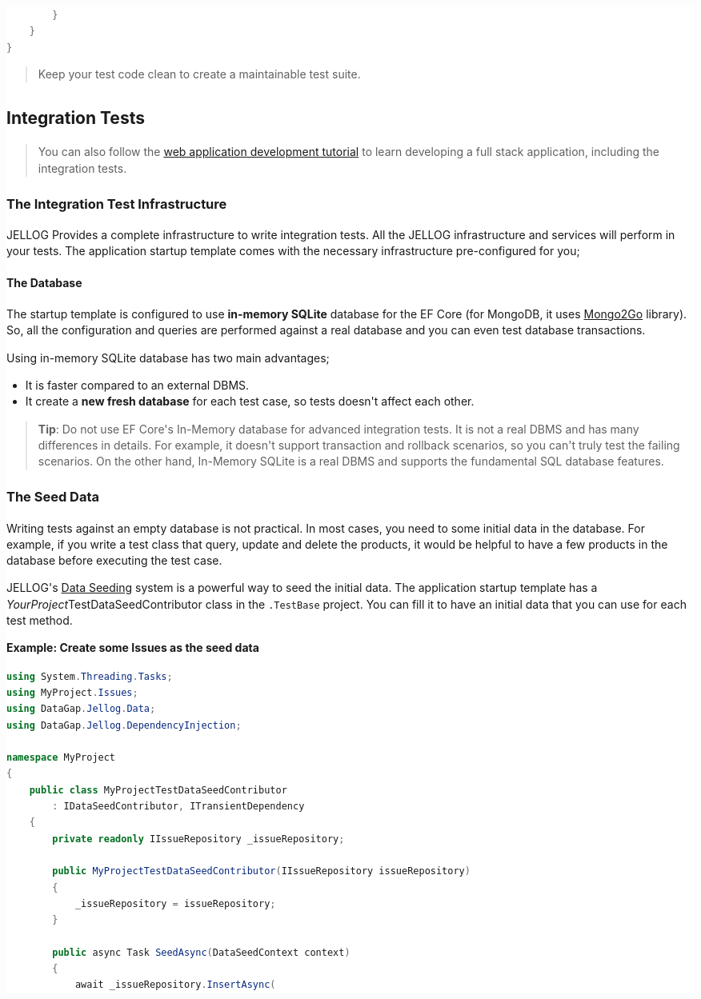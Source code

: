 ````csharp
        }
    }
}
````

> Keep your test code clean to create a maintainable test suite.

## Integration Tests

> You can also follow the [web application development tutorial](Tutorials/Part-1.md) to learn developing a full stack application, including the integration tests.

### The Integration Test Infrastructure

JELLOG Provides a complete infrastructure to write integration tests. All the JELLOG infrastructure and services will perform in your tests. The application startup template comes with the necessary infrastructure pre-configured for you;

#### The Database

The startup template is configured to use **in-memory SQLite** database for the EF Core (for MongoDB, it uses [Mongo2Go](https://github.com/Mongo2Go/Mongo2Go) library). So, all the configuration and queries are performed against a real database and you can even test database transactions.

Using in-memory SQLite database has two main advantages;

* It is faster compared to an external DBMS.
* It create a **new fresh database** for each test case, so tests doesn't affect each other.

> **Tip**: Do not use EF Core's In-Memory database for advanced integration tests. It is not a real DBMS and has many differences in details. For example, it doesn't support transaction and rollback scenarios, so you can't truly test the failing scenarios. On the other hand, In-Memory SQLite is a real DBMS and supports the fundamental SQL database features.

### The Seed Data

Writing tests against an empty database is not practical. In most cases, you need to some initial data in the database. For example, if you write a test class that query, update and delete the products, it would be helpful to have a few products in the database before executing the test case.

JELLOG's [Data Seeding](Data-Seeding.md) system is a powerful way to seed the initial data. The application startup template has a *YourProject*TestDataSeedContributor class in the `.TestBase` project. You can fill it to have an initial data that you can use for each test method.

**Example: Create some Issues as the seed data**

````csharp
using System.Threading.Tasks;
using MyProject.Issues;
using DataGap.Jellog.Data;
using DataGap.Jellog.DependencyInjection;

namespace MyProject
{
    public class MyProjectTestDataSeedContributor
        : IDataSeedContributor, ITransientDependency
    {
        private readonly IIssueRepository _issueRepository;

        public MyProjectTestDataSeedContributor(IIssueRepository issueRepository)
        {
            _issueRepository = issueRepository;
        }

        public async Task SeedAsync(DataSeedContext context)
        {
            await _issueRepository.InsertAsync(
````
